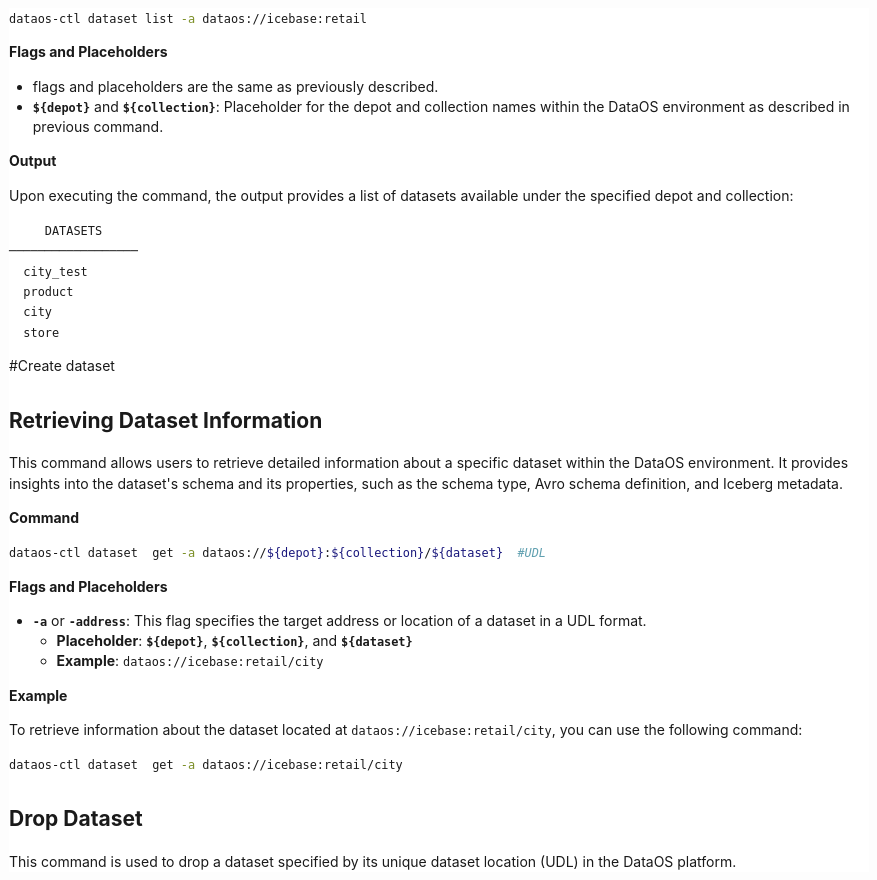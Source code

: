 ```bash
dataos-ctl dataset list -a dataos://icebase:retail
```

**Flags and Placeholders**

- flags and placeholders are the same as previously described.
- **`${depot}`** and **`${collection}`**: Placeholder for the depot and collection names within the DataOS environment as described in previous command.

**Output**

Upon executing the command, the output provides a list of datasets available under the specified depot and collection:

```bash
     DATASETS
──────────────────
  city_test
  product
  city
  store
```

#Create dataset

## Retrieving Dataset Information

This command allows users to retrieve detailed information about a specific dataset within the DataOS environment. It provides insights into the dataset's schema and its properties, such as the schema type, Avro schema definition, and Iceberg metadata.

**Command**

```bash
dataos-ctl dataset  get -a dataos://${depot}:${collection}/${dataset}  #UDL
```

**Flags and Placeholders**

- **`-a`** or **`-address`**: This flag specifies the target address or location of a dataset in a UDL format.
    - **Placeholder**: **`${depot}`**, **`${collection}`**, and **`${dataset}`**
    - **Example**: `dataos://icebase:retail/city`

**Example**

To retrieve information about the dataset located at `dataos://icebase:retail/city`, you can use the following command:

```bash
dataos-ctl dataset  get -a dataos://icebase:retail/city
```

## Drop Dataset

This command is used to drop a dataset specified by its unique dataset location (UDL) in the DataOS platform.
